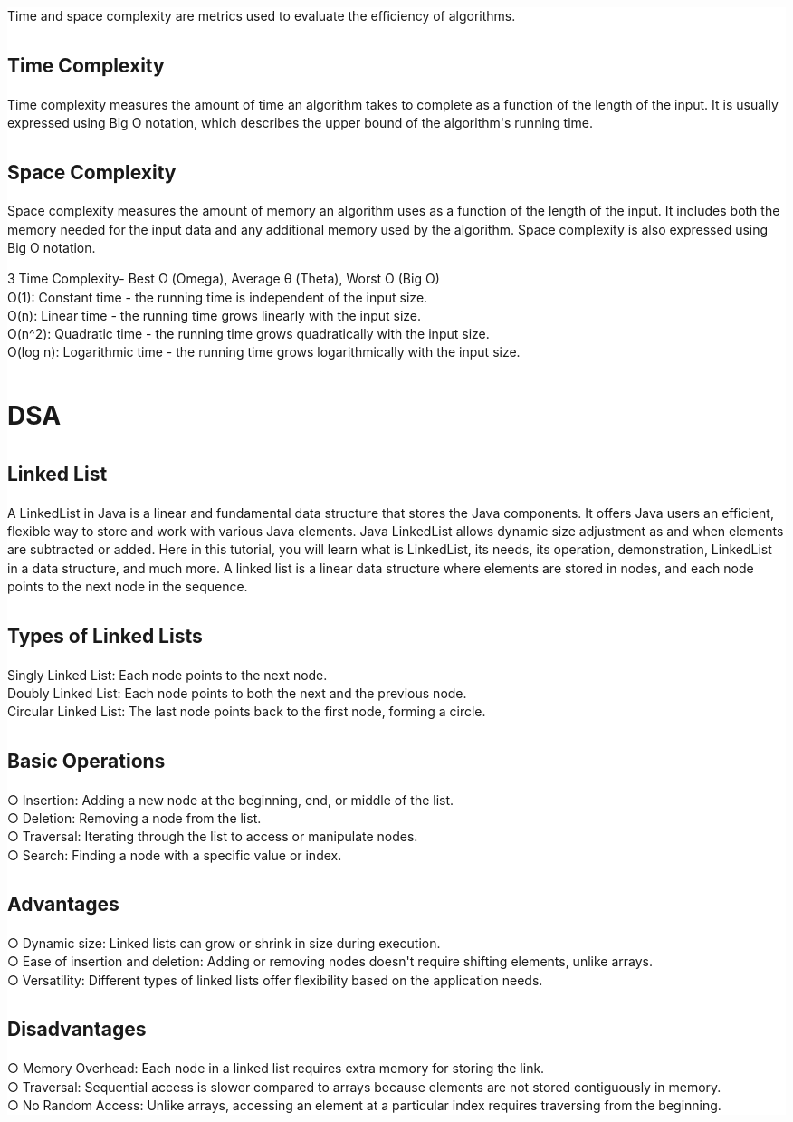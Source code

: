 
Time and space complexity are metrics used to evaluate the efficiency of algorithms. 

<h2>Time Complexity</h2>
Time complexity measures the amount of time an algorithm takes to complete as a function of the length of the input. 
It is usually expressed using Big O notation, which describes the upper bound of the algorithm's running time.

<h2>Space Complexity</h2>
Space complexity measures the amount of memory an algorithm uses as a function of the length of the input. It includes both the memory
needed for the input data and any additional memory used by the algorithm. Space complexity is also expressed using Big O notation.

3 Time Complexity- Best Ω (Omega), Average θ (Theta), Worst O (Big O)<br>
O(1): Constant time - the running time is independent of the input size.<br>
O(n): Linear time - the running time grows linearly with the input size.<br>
O(n^2): Quadratic time - the running time grows quadratically with the input size.<br>
O(log n): Logarithmic time - the running time grows logarithmically with the input size.


<h1> DSA </h2>

<h2>Linked List </h2>

A LinkedList in Java is a linear and fundamental data structure that stores the Java components. It offers Java users an efficient, flexible way to store and work with various Java elements.
Java LinkedList allows dynamic size adjustment as and when elements are subtracted or added. Here in this tutorial, you will learn what is LinkedList, its needs, its operation, demonstration, LinkedList in a data structure, and much more.
A linked list is a linear data structure where elements are stored in nodes, and each node points to the next node in the sequence.

<h2>Types of Linked Lists</h2>
Singly Linked List: Each node points to the next node.<br>
Doubly Linked List: Each node points to both the next and the previous node.<br>
Circular Linked List: The last node points back to the first node, forming a circle.<br>

<h2>Basic Operations</h2>
○ Insertion: Adding a new node at the beginning, end, or middle of the list.<br>
○ Deletion: Removing a node from the list.<br>
○ Traversal: Iterating through the list to access or manipulate nodes.<br>
○ Search: Finding a node with a specific value or index.

<h2>Advantages</h2>
○ Dynamic size: Linked lists can grow or shrink in size during execution.<br>
○ Ease of insertion and deletion: Adding or removing nodes doesn't require shifting elements, unlike arrays.<br>
○ Versatility: Different types of linked lists offer flexibility based on the application needs.

<h2>Disadvantages</h2>
○ Memory Overhead: Each node in a linked list requires extra memory for storing the link.<br>
○ Traversal: Sequential access is slower compared to arrays because elements are not stored contiguously in memory.<br>
○ No Random Access: Unlike arrays, accessing an element at a particular index requires traversing from the beginning.
